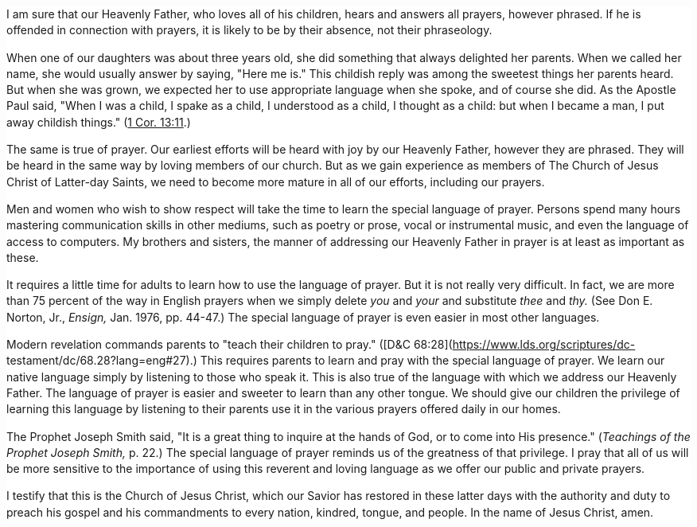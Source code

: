 I am sure that our Heavenly Father, who loves all of his children, hears and
answers all prayers, however phrased. If he is offended in connection with
prayers, it is likely to be by their absence, not their phraseology.

When one of our daughters was about three years old, she did something that
always delighted her parents. When we called her name, she would usually
answer by saying, "Here me is." This childish reply was among the sweetest
things her parents heard. But when she was grown, we expected her to use
appropriate language when she spoke, and of course she did. As the Apostle
Paul said, "When I was a child, I spake as a child, I understood as a child, I
thought as a child: but when I became a man, I put away childish things." ([1
Cor. 13:11](https://www.lds.org/scriptures/nt/1-cor/13.11?lang=eng#10).)

The same is true of prayer. Our earliest efforts will be heard with joy by our
Heavenly Father, however they are phrased. They will be heard in the same way
by loving members of our church. But as we gain experience as members of The
Church of Jesus Christ of Latter-day Saints, we need to become more mature in
all of our efforts, including our prayers.

Men and women who wish to show respect will take the time to learn the special
language of prayer. Persons spend many hours mastering communication skills in
other mediums, such as poetry or prose, vocal or instrumental music, and even
the language of access to computers. My brothers and sisters, the manner of
addressing our Heavenly Father in prayer is at least as important as these.

It requires a little time for adults to learn how to use the language of
prayer. But it is not really very difficult. In fact, we are more than 75
percent of the way in English prayers when we simply delete _you_ and _your_
and substitute _thee_ and _thy._ (See Don E. Norton, Jr., _Ensign,_ Jan. 1976,
pp. 44-47.) The special language of prayer is even easier in most other
languages.

Modern revelation commands parents to "teach their children to pray."
([D&amp;C 68:28](https://www.lds.org/scriptures/dc-
testament/dc/68.28?lang=eng#27).) This requires parents to learn and pray with
the special language of prayer. We learn our native language simply by
listening to those who speak it. This is also true of the language with which
we address our Heavenly Father. The language of prayer is easier and sweeter
to learn than any other tongue. We should give our children the privilege of
learning this language by listening to their parents use it in the various
prayers offered daily in our homes.

The Prophet Joseph Smith said, "It is a great thing to inquire at the hands of
God, or to come into His presence." (_Teachings of the Prophet Joseph Smith,_
p. 22.) The special language of prayer reminds us of the greatness of that
privilege. I pray that all of us will be more sensitive to the importance of
using this reverent and loving language as we offer our public and private
prayers.

I testify that this is the Church of Jesus Christ, which our Savior has
restored in these latter days with the authority and duty to preach his gospel
and his commandments to every nation, kindred, tongue, and people. In the name
of Jesus Christ, amen.

